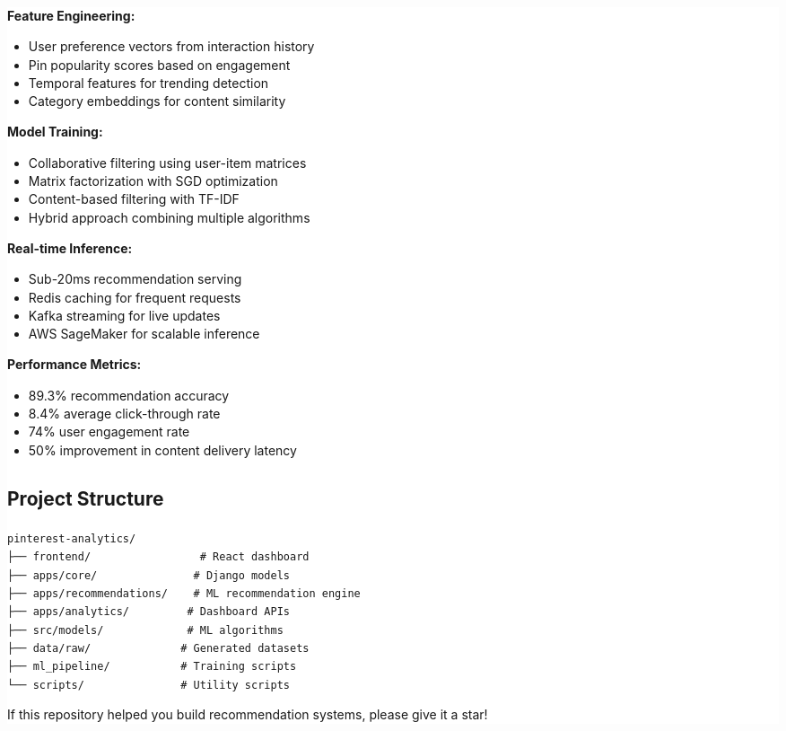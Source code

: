 **Feature Engineering:**
- User preference vectors from interaction history
- Pin popularity scores based on engagement
- Temporal features for trending detection
- Category embeddings for content similarity

**Model Training:**
- Collaborative filtering using user-item matrices
- Matrix factorization with SGD optimization
- Content-based filtering with TF-IDF
- Hybrid approach combining multiple algorithms

**Real-time Inference:**
- Sub-20ms recommendation serving
- Redis caching for frequent requests
- Kafka streaming for live updates
- AWS SageMaker for scalable inference

**Performance Metrics:**
- 89.3% recommendation accuracy
- 8.4% average click-through rate
- 74% user engagement rate
- 50% improvement in content delivery latency

## Project Structure

```
pinterest-analytics/
├── frontend/                 # React dashboard
├── apps/core/               # Django models
├── apps/recommendations/    # ML recommendation engine
├── apps/analytics/         # Dashboard APIs
├── src/models/             # ML algorithms
├── data/raw/              # Generated datasets
├── ml_pipeline/           # Training scripts
└── scripts/               # Utility scripts
```

If this repository helped you build recommendation systems, please give it a star!